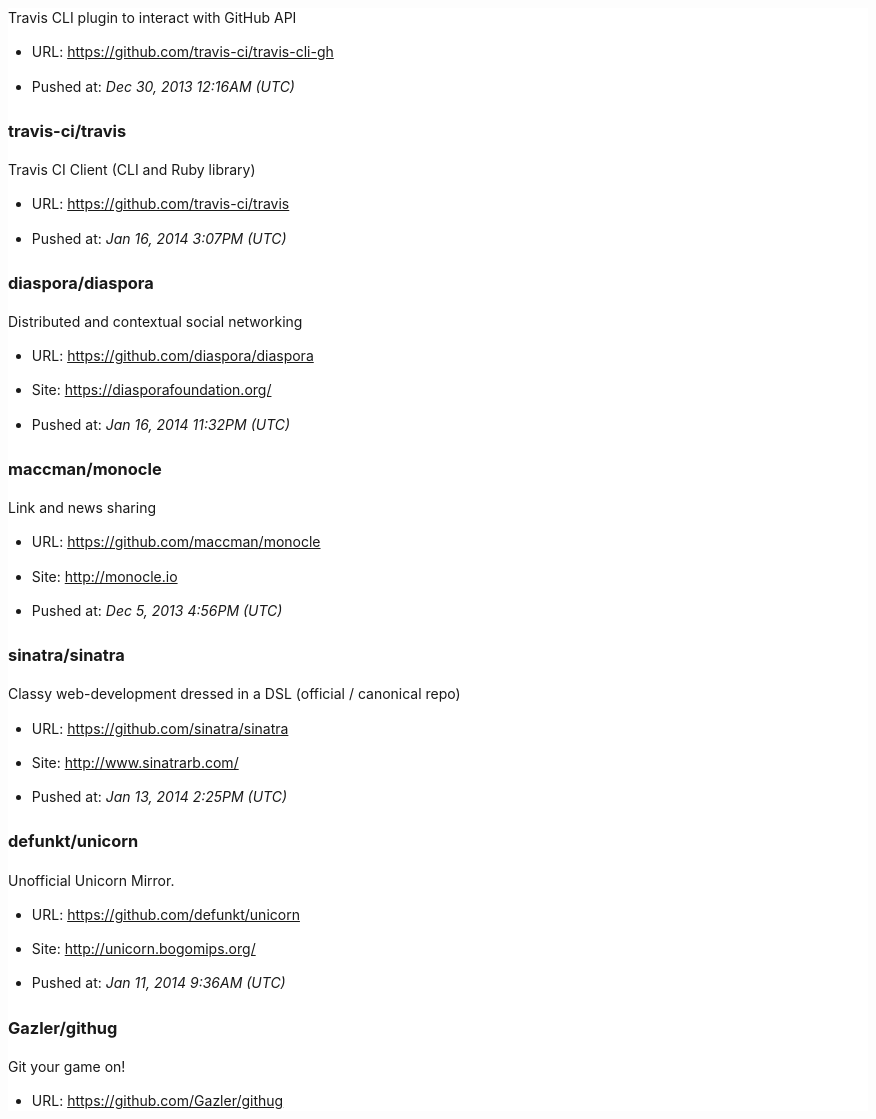 Travis CLI plugin to interact with GitHub API

- URL: <https://github.com/travis-ci/travis-cli-gh>

- Pushed at: _Dec 30, 2013 12:16AM (UTC)_

### travis-ci/travis

Travis CI Client (CLI and Ruby library)

- URL: <https://github.com/travis-ci/travis>

- Pushed at: _Jan 16, 2014 3:07PM (UTC)_

### diaspora/diaspora

Distributed and contextual social networking

- URL: <https://github.com/diaspora/diaspora>

- Site: <https://diasporafoundation.org/>

- Pushed at: _Jan 16, 2014 11:32PM (UTC)_

### maccman/monocle

Link and news sharing

- URL: <https://github.com/maccman/monocle>

- Site: <http://monocle.io>

- Pushed at: _Dec 5, 2013 4:56PM (UTC)_

### sinatra/sinatra

Classy web-development dressed in a DSL (official / canonical repo)

- URL: <https://github.com/sinatra/sinatra>

- Site: <http://www.sinatrarb.com/>

- Pushed at: _Jan 13, 2014 2:25PM (UTC)_

### defunkt/unicorn

Unofficial Unicorn Mirror.

- URL: <https://github.com/defunkt/unicorn>

- Site: <http://unicorn.bogomips.org/>

- Pushed at: _Jan 11, 2014 9:36AM (UTC)_

### Gazler/githug

Git your game on!

- URL: <https://github.com/Gazler/githug>
